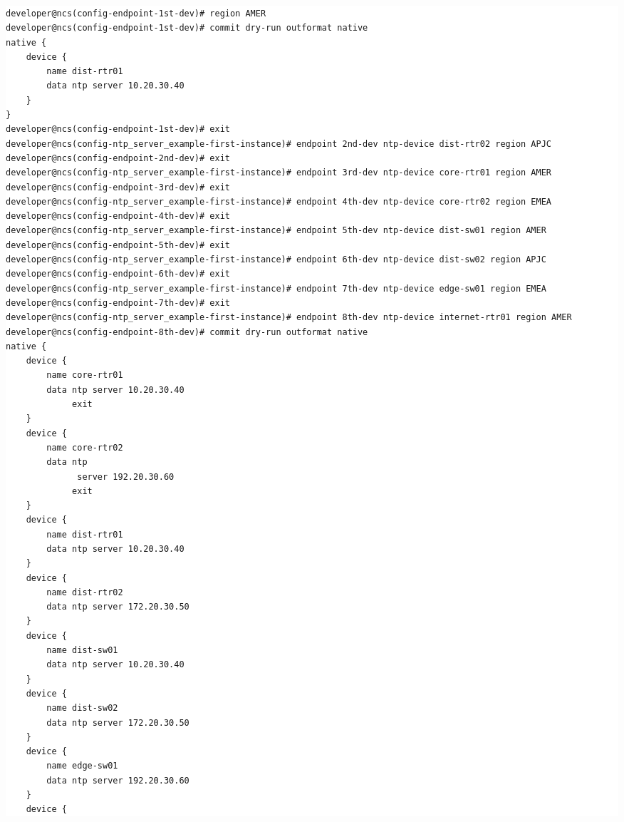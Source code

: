 ```
developer@ncs(config-endpoint-1st-dev)# region AMER
developer@ncs(config-endpoint-1st-dev)# commit dry-run outformat native
native {
    device {
        name dist-rtr01
        data ntp server 10.20.30.40
    }
}
developer@ncs(config-endpoint-1st-dev)# exit
developer@ncs(config-ntp_server_example-first-instance)# endpoint 2nd-dev ntp-device dist-rtr02 region APJC
developer@ncs(config-endpoint-2nd-dev)# exit
developer@ncs(config-ntp_server_example-first-instance)# endpoint 3rd-dev ntp-device core-rtr01 region AMER
developer@ncs(config-endpoint-3rd-dev)# exit
developer@ncs(config-ntp_server_example-first-instance)# endpoint 4th-dev ntp-device core-rtr02 region EMEA
developer@ncs(config-endpoint-4th-dev)# exit
developer@ncs(config-ntp_server_example-first-instance)# endpoint 5th-dev ntp-device dist-sw01 region AMER
developer@ncs(config-endpoint-5th-dev)# exit
developer@ncs(config-ntp_server_example-first-instance)# endpoint 6th-dev ntp-device dist-sw02 region APJC
developer@ncs(config-endpoint-6th-dev)# exit
developer@ncs(config-ntp_server_example-first-instance)# endpoint 7th-dev ntp-device edge-sw01 region EMEA
developer@ncs(config-endpoint-7th-dev)# exit
developer@ncs(config-ntp_server_example-first-instance)# endpoint 8th-dev ntp-device internet-rtr01 region AMER
developer@ncs(config-endpoint-8th-dev)# commit dry-run outformat native
native {
    device {
        name core-rtr01
        data ntp server 10.20.30.40
             exit
    }
    device {
        name core-rtr02
        data ntp
              server 192.20.30.60
             exit
    }
    device {
        name dist-rtr01
        data ntp server 10.20.30.40
    }
    device {
        name dist-rtr02
        data ntp server 172.20.30.50
    }
    device {
        name dist-sw01
        data ntp server 10.20.30.40
    }
    device {
        name dist-sw02
        data ntp server 172.20.30.50
    }
    device {
        name edge-sw01
        data ntp server 192.20.30.60
    }
    device {
```
